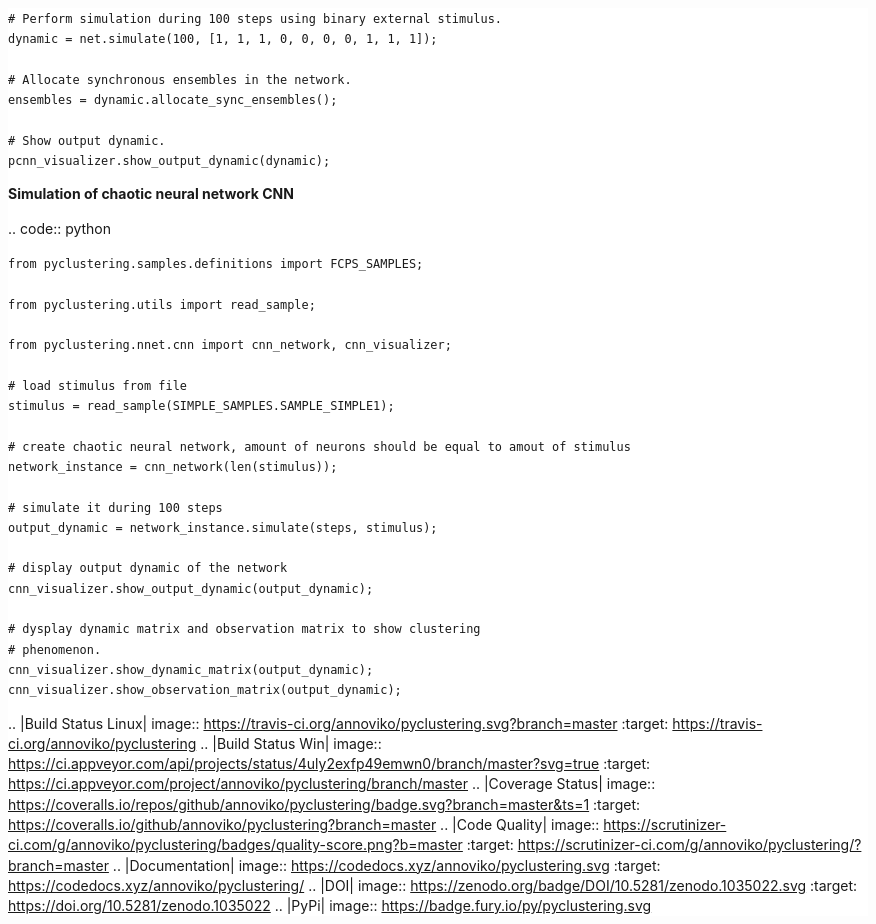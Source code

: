     # Perform simulation during 100 steps using binary external stimulus.
    dynamic = net.simulate(100, [1, 1, 1, 0, 0, 0, 0, 1, 1, 1]);

    # Allocate synchronous ensembles in the network.
    ensembles = dynamic.allocate_sync_ensembles();

    # Show output dynamic.
    pcnn_visualizer.show_output_dynamic(dynamic); 

**Simulation of chaotic neural network CNN**

.. code:: python

    from pyclustering.samples.definitions import FCPS_SAMPLES;

    from pyclustering.utils import read_sample;

    from pyclustering.nnet.cnn import cnn_network, cnn_visualizer;

    # load stimulus from file
    stimulus = read_sample(SIMPLE_SAMPLES.SAMPLE_SIMPLE1);
            
    # create chaotic neural network, amount of neurons should be equal to amout of stimulus
    network_instance = cnn_network(len(stimulus));
            
    # simulate it during 100 steps
    output_dynamic = network_instance.simulate(steps, stimulus);
            
    # display output dynamic of the network
    cnn_visualizer.show_output_dynamic(output_dynamic);
            
    # dysplay dynamic matrix and observation matrix to show clustering
    # phenomenon.
    cnn_visualizer.show_dynamic_matrix(output_dynamic);
    cnn_visualizer.show_observation_matrix(output_dynamic); 

.. |Build Status Linux| image:: https://travis-ci.org/annoviko/pyclustering.svg?branch=master
   :target: https://travis-ci.org/annoviko/pyclustering
.. |Build Status Win| image:: https://ci.appveyor.com/api/projects/status/4uly2exfp49emwn0/branch/master?svg=true
   :target: https://ci.appveyor.com/project/annoviko/pyclustering/branch/master
.. |Coverage Status| image:: https://coveralls.io/repos/github/annoviko/pyclustering/badge.svg?branch=master&ts=1
   :target: https://coveralls.io/github/annoviko/pyclustering?branch=master
.. |Code Quality| image:: https://scrutinizer-ci.com/g/annoviko/pyclustering/badges/quality-score.png?b=master
   :target: https://scrutinizer-ci.com/g/annoviko/pyclustering/?branch=master
.. |Documentation| image:: https://codedocs.xyz/annoviko/pyclustering.svg
   :target: https://codedocs.xyz/annoviko/pyclustering/
.. |DOI| image:: https://zenodo.org/badge/DOI/10.5281/zenodo.1035022.svg
   :target: https://doi.org/10.5281/zenodo.1035022
.. |PyPi| image:: https://badge.fury.io/py/pyclustering.svg